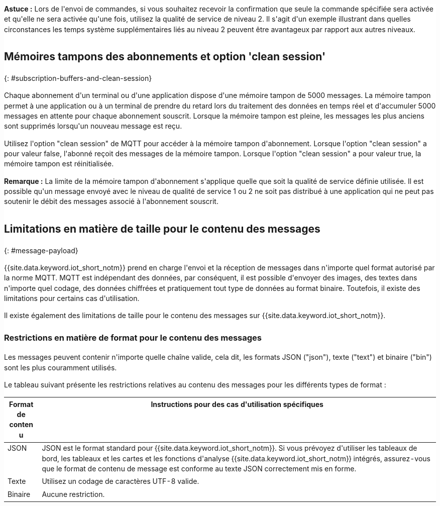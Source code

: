 **Astuce :** Lors de l'envoi de commandes, si vous souhaitez recevoir la confirmation que seule la commande spécifiée sera activée et qu'elle ne sera activée qu'une fois, utilisez la qualité de service de niveau 2. Il s'agit d'un exemple illustrant dans quelles circonstances les temps système supplémentaires liés au niveau 2 peuvent être avantageux par rapport aux autres niveaux.

## Mémoires tampons des abonnements et option 'clean session'
{: #subscription-buffers-and-clean-session}

Chaque abonnement d'un terminal ou d'une application dispose d'une mémoire tampon de 5000 messages.  La mémoire tampon permet à une application ou à un terminal de prendre du retard lors du traitement des données en temps réel et d'accumuler 5000 messages en attente pour chaque abonnement souscrit. Lorsque la mémoire tampon est pleine, les messages les plus anciens sont supprimés lorsqu'un nouveau message est reçu.

Utilisez l'option "clean session" de MQTT pour accéder à la mémoire tampon d'abonnement. Lorsque l'option "clean session" a pour valeur false, l'abonné reçoit des messages de la mémoire tampon. Lorsque l'option "clean session" a pour valeur true, la mémoire tampon est réinitialisée.

**Remarque :** La limite de la mémoire tampon d'abonnement s'applique quelle que soit la qualité de service définie utilisée. Il est possible qu'un message envoyé avec le niveau de qualité de service 1 ou 2 ne soit pas distribué à une application qui ne peut pas soutenir le débit des messages associé à l'abonnement souscrit.

## Limitations en matière de taille pour le contenu des messages
{: #message-payload}

{{site.data.keyword.iot_short_notm}} prend en charge l'envoi et la réception de messages dans n'importe quel format autorisé par la norme MQTT. MQTT est indépendant des données, par conséquent, il est possible d'envoyer des images, des textes dans n'importe quel codage, des données chiffrées et pratiquement tout type de données au format binaire. Toutefois, il existe des limitations pour certains cas d'utilisation.   

Il existe également des limitations de taille pour le contenu des messages sur {{site.data.keyword.iot_short_notm}}.

### Restrictions en matière de format pour le contenu des messages

Les messages peuvent contenir n'importe quelle chaîne valide, cela dit, les formats JSON ("json"), texte ("text") et binaire ("bin") sont les plus couramment utilisés.

Le tableau suivant présente les restrictions relatives au contenu des messages pour les différents types de format :

Format de contenu  | Instructions pour des cas d'utilisation spécifiques
--------- | ----------  
JSON | JSON est le format standard pour {{site.data.keyword.iot_short_notm}}. Si vous prévoyez d'utiliser les tableaux de bord, les tableaux et les cartes et les fonctions d'analyse {{site.data.keyword.iot_short_notm}} intégrés, assurez-vous que le format de contenu de message est conforme au texte JSON correctement mis en forme.
Texte | Utilisez un codage de caractères UTF-8 valide.
Binaire | Aucune restriction.
